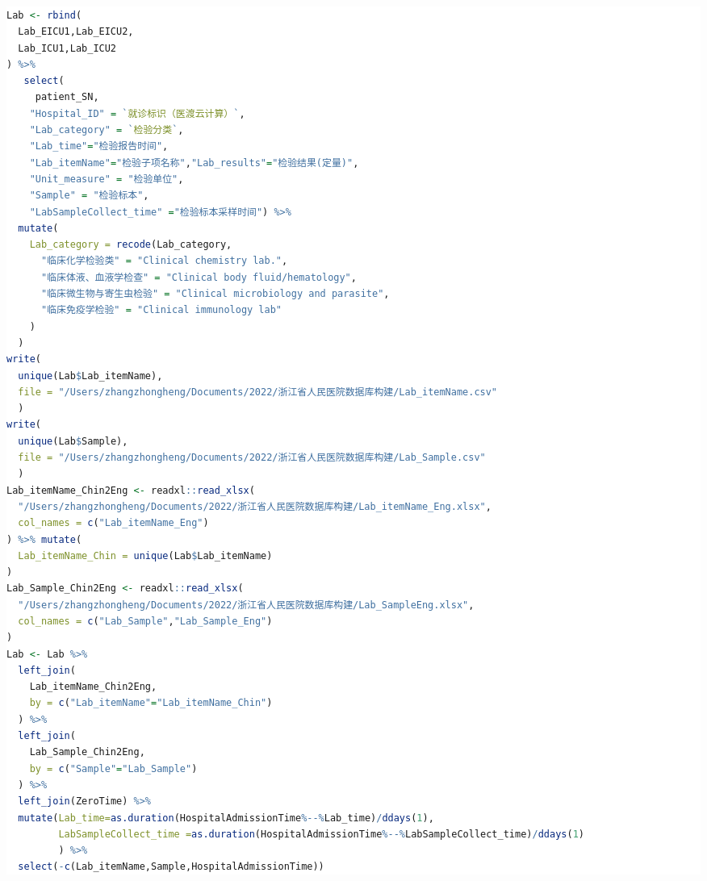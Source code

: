 ``` r
Lab <- rbind(
  Lab_EICU1,Lab_EICU2,
  Lab_ICU1,Lab_ICU2
) %>% 
   select(
     patient_SN,
    "Hospital_ID" = `就诊标识（医渡云计算）`,
    "Lab_category" = `检验分类`,
    "Lab_time"="检验报告时间",
    "Lab_itemName"="检验子项名称","Lab_results"="检验结果(定量)",
    "Unit_measure" = "检验单位", 
    "Sample" = "检验标本",
    "LabSampleCollect_time" ="检验标本采样时间") %>% 
  mutate(
    Lab_category = recode(Lab_category,
      "临床化学检验类" = "Clinical chemistry lab.",
      "临床体液、血液学检查" = "Clinical body fluid/hematology",
      "临床微生物与寄生虫检验" = "Clinical microbiology and parasite",
      "临床免疫学检验" = "Clinical immunology lab"
    )
  )
write(
  unique(Lab$Lab_itemName),
  file = "/Users/zhangzhongheng/Documents/2022/浙江省人民医院数据库构建/Lab_itemName.csv"
  )
write(
  unique(Lab$Sample),
  file = "/Users/zhangzhongheng/Documents/2022/浙江省人民医院数据库构建/Lab_Sample.csv"
  )
Lab_itemName_Chin2Eng <- readxl::read_xlsx(
  "/Users/zhangzhongheng/Documents/2022/浙江省人民医院数据库构建/Lab_itemName_Eng.xlsx",
  col_names = c("Lab_itemName_Eng")
) %>% mutate(
  Lab_itemName_Chin = unique(Lab$Lab_itemName)
)
Lab_Sample_Chin2Eng <- readxl::read_xlsx(
  "/Users/zhangzhongheng/Documents/2022/浙江省人民医院数据库构建/Lab_SampleEng.xlsx",
  col_names = c("Lab_Sample","Lab_Sample_Eng")
)
Lab <- Lab %>% 
  left_join(
    Lab_itemName_Chin2Eng,
    by = c("Lab_itemName"="Lab_itemName_Chin")
  ) %>% 
  left_join(
    Lab_Sample_Chin2Eng,
    by = c("Sample"="Lab_Sample")
  ) %>%
  left_join(ZeroTime) %>% 
  mutate(Lab_time=as.duration(HospitalAdmissionTime%--%Lab_time)/ddays(1),
         LabSampleCollect_time =as.duration(HospitalAdmissionTime%--%LabSampleCollect_time)/ddays(1)
         ) %>% 
  select(-c(Lab_itemName,Sample,HospitalAdmissionTime))
```
